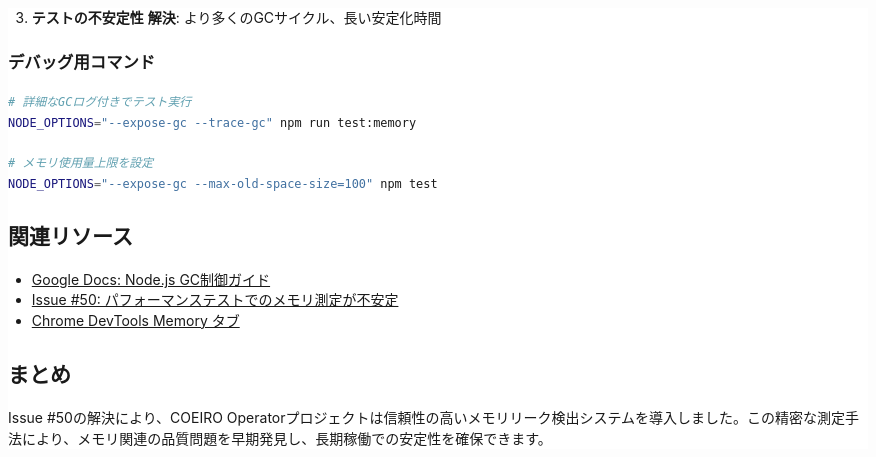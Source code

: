 3. **テストの不安定性**
   **解決**: より多くのGCサイクル、長い安定化時間

### デバッグ用コマンド

```bash
# 詳細なGCログ付きでテスト実行
NODE_OPTIONS="--expose-gc --trace-gc" npm run test:memory

# メモリ使用量上限を設定
NODE_OPTIONS="--expose-gc --max-old-space-size=100" npm test
```

## 関連リソース

- [Google Docs: Node.js GC制御ガイド](https://docs.google.com/document/d/10q76k1UCX3cKBjS7eEnHSZ2dSDm2GrhsG26_5yKiUWA/edit?usp=sharing)
- [Issue #50: パフォーマンステストでのメモリ測定が不安定](https://github.com/otolab/coeiro-operator/issues/50)
- [Chrome DevTools Memory タブ](https://developer.chrome.com/docs/devtools/memory/)

## まとめ

Issue #50の解決により、COEIRO Operatorプロジェクトは信頼性の高いメモリリーク検出システムを導入しました。この精密な測定手法により、メモリ関連の品質問題を早期発見し、長期稼働での安定性を確保できます。
